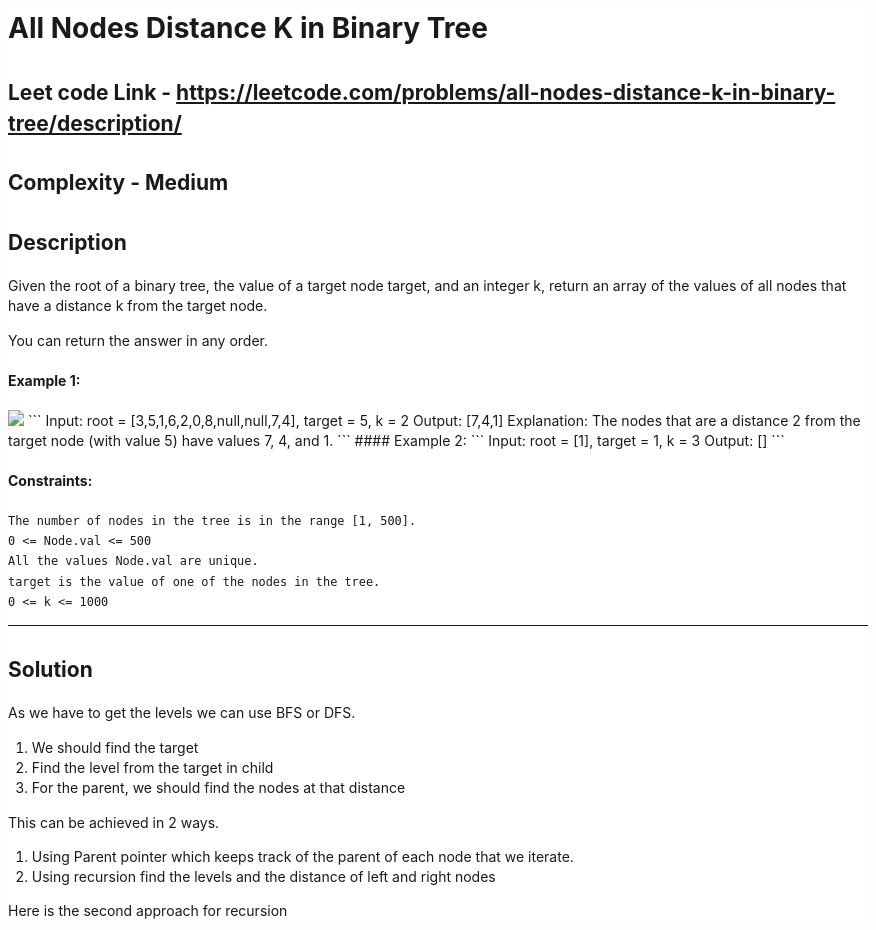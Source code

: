 # All Nodes Distance K in Binary Tree

## Leet code Link - https://leetcode.com/problems/all-nodes-distance-k-in-binary-tree/description/

## Complexity - Medium

## Description
Given the root of a binary tree, the value of a target node target, and an integer k, return an array of the values of all nodes that have a distance k from the target node.

You can return the answer in any order.

 #### Example 1:
 <img src = "https://s3-lc-upload.s3.amazonaws.com/uploads/2018/06/28/sketch0.png" />
```
 Input: root = [3,5,1,6,2,0,8,null,null,7,4], target = 5, k = 2
Output: [7,4,1]
Explanation: The nodes that are a distance 2 from the target node (with value 5) have values 7, 4, and 1.
```
#### Example 2:
```
Input: root = [1], target = 1, k = 3
Output: []
 ```

#### Constraints:
```
The number of nodes in the tree is in the range [1, 500].
0 <= Node.val <= 500
All the values Node.val are unique.
target is the value of one of the nodes in the tree.
0 <= k <= 1000
```
---

## Solution
As we have to get the levels we can use BFS or DFS. 
1. We should find the target
2. Find the level from the target in child
3. For the parent, we should find the nodes at that distance

This can be achieved in 2 ways.
1. Using Parent pointer which keeps track of the parent of each node that we iterate.
2. Using recursion find the levels and the distance of left and right nodes

Here is the second approach for recursion
